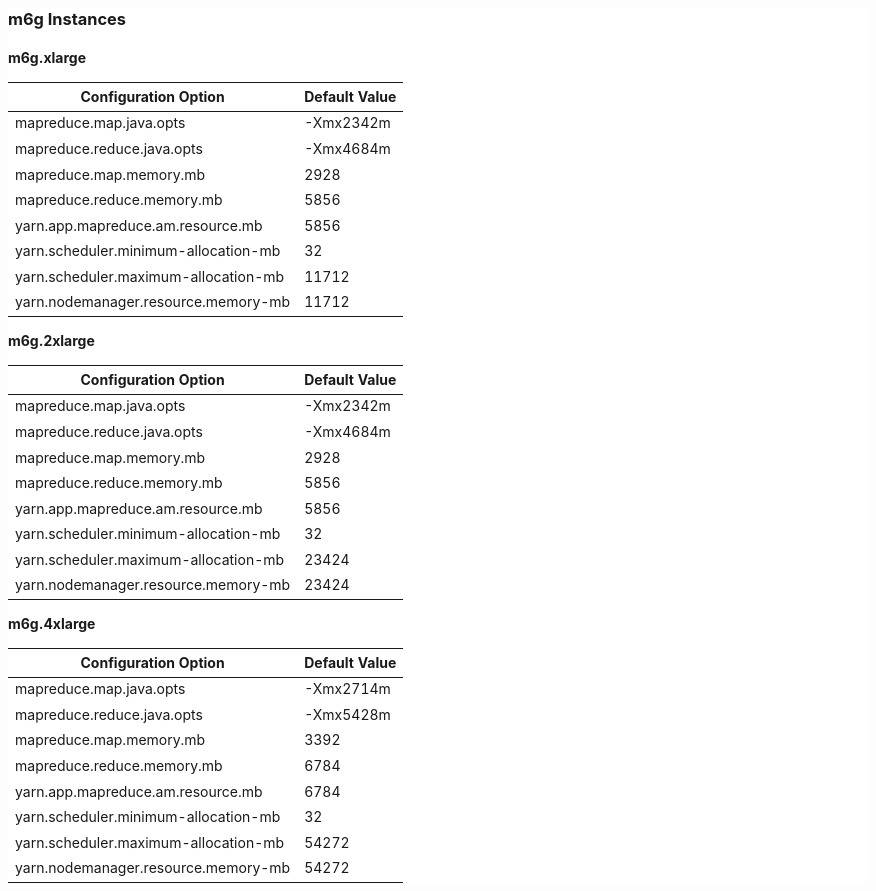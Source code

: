 ### m6g Instances<a name="emr-hadoop-task-config-m6g"></a>


**m6g\.xlarge**  

| Configuration Option | Default Value | 
| --- | --- | 
| mapreduce\.map\.java\.opts | \-Xmx2342m | 
| mapreduce\.reduce\.java\.opts | \-Xmx4684m | 
| mapreduce\.map\.memory\.mb | 2928 | 
| mapreduce\.reduce\.memory\.mb | 5856 | 
| yarn\.app\.mapreduce\.am\.resource\.mb | 5856 | 
| yarn\.scheduler\.minimum\-allocation\-mb | 32 | 
| yarn\.scheduler\.maximum\-allocation\-mb | 11712 | 
| yarn\.nodemanager\.resource\.memory\-mb | 11712 | 


**m6g\.2xlarge**  

| Configuration Option | Default Value | 
| --- | --- | 
| mapreduce\.map\.java\.opts | \-Xmx2342m | 
| mapreduce\.reduce\.java\.opts | \-Xmx4684m | 
| mapreduce\.map\.memory\.mb | 2928 | 
| mapreduce\.reduce\.memory\.mb | 5856 | 
| yarn\.app\.mapreduce\.am\.resource\.mb | 5856 | 
| yarn\.scheduler\.minimum\-allocation\-mb | 32 | 
| yarn\.scheduler\.maximum\-allocation\-mb | 23424 | 
| yarn\.nodemanager\.resource\.memory\-mb | 23424 | 


**m6g\.4xlarge**  

| Configuration Option | Default Value | 
| --- | --- | 
| mapreduce\.map\.java\.opts | \-Xmx2714m | 
| mapreduce\.reduce\.java\.opts | \-Xmx5428m | 
| mapreduce\.map\.memory\.mb | 3392 | 
| mapreduce\.reduce\.memory\.mb | 6784 | 
| yarn\.app\.mapreduce\.am\.resource\.mb | 6784 | 
| yarn\.scheduler\.minimum\-allocation\-mb | 32 | 
| yarn\.scheduler\.maximum\-allocation\-mb | 54272 | 
| yarn\.nodemanager\.resource\.memory\-mb | 54272 | 
